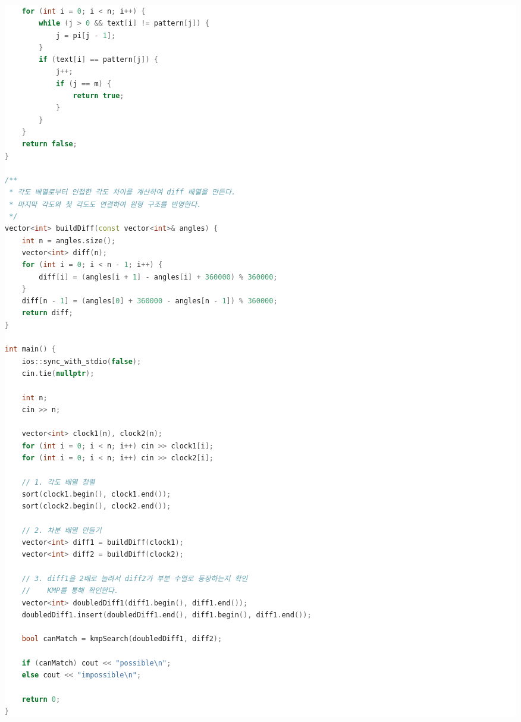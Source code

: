 ```cpp
    for (int i = 0; i < n; i++) {
        while (j > 0 && text[i] != pattern[j]) {
            j = pi[j - 1];
        }
        if (text[i] == pattern[j]) {
            j++;
            if (j == m) {
                return true;
            }
        }
    }
    return false;
}

/**
 * 각도 배열로부터 인접한 각도 차이를 계산하여 diff 배열을 만든다.
 * 마지막 각도와 첫 각도도 연결하여 원형 구조를 반영한다.
 */
vector<int> buildDiff(const vector<int>& angles) {
    int n = angles.size();
    vector<int> diff(n);
    for (int i = 0; i < n - 1; i++) {
        diff[i] = (angles[i + 1] - angles[i] + 360000) % 360000;
    }
    diff[n - 1] = (angles[0] + 360000 - angles[n - 1]) % 360000;
    return diff;
}

int main() {
    ios::sync_with_stdio(false);
    cin.tie(nullptr);

    int n;
    cin >> n;

    vector<int> clock1(n), clock2(n);
    for (int i = 0; i < n; i++) cin >> clock1[i];
    for (int i = 0; i < n; i++) cin >> clock2[i];

    // 1. 각도 배열 정렬
    sort(clock1.begin(), clock1.end());
    sort(clock2.begin(), clock2.end());

    // 2. 차분 배열 만들기
    vector<int> diff1 = buildDiff(clock1);
    vector<int> diff2 = buildDiff(clock2);

    // 3. diff1을 2배로 늘려서 diff2가 부분 수열로 등장하는지 확인
    //    KMP를 통해 확인한다.
    vector<int> doubledDiff1(diff1.begin(), diff1.end());
    doubledDiff1.insert(doubledDiff1.end(), diff1.begin(), diff1.end());

    bool canMatch = kmpSearch(doubledDiff1, diff2);

    if (canMatch) cout << "possible\n";
    else cout << "impossible\n";

    return 0;
}
```
